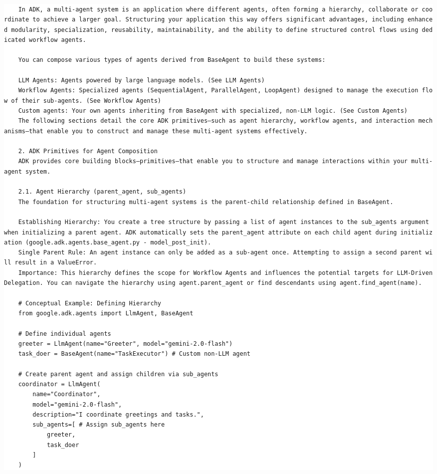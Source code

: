         In ADK, a multi-agent system is an application where different agents, often forming a hierarchy, collaborate or coordinate to achieve a larger goal. Structuring your application this way offers significant advantages, including enhanced modularity, specialization, reusability, maintainability, and the ability to define structured control flows using dedicated workflow agents.

        You can compose various types of agents derived from BaseAgent to build these systems:

        LLM Agents: Agents powered by large language models. (See LLM Agents)
        Workflow Agents: Specialized agents (SequentialAgent, ParallelAgent, LoopAgent) designed to manage the execution flow of their sub-agents. (See Workflow Agents)
        Custom agents: Your own agents inheriting from BaseAgent with specialized, non-LLM logic. (See Custom Agents)
        The following sections detail the core ADK primitives—such as agent hierarchy, workflow agents, and interaction mechanisms—that enable you to construct and manage these multi-agent systems effectively.

        2. ADK Primitives for Agent Composition
        ADK provides core building blocks—primitives—that enable you to structure and manage interactions within your multi-agent system.

        2.1. Agent Hierarchy (parent_agent, sub_agents)
        The foundation for structuring multi-agent systems is the parent-child relationship defined in BaseAgent.

        Establishing Hierarchy: You create a tree structure by passing a list of agent instances to the sub_agents argument when initializing a parent agent. ADK automatically sets the parent_agent attribute on each child agent during initialization (google.adk.agents.base_agent.py - model_post_init).
        Single Parent Rule: An agent instance can only be added as a sub-agent once. Attempting to assign a second parent will result in a ValueError.
        Importance: This hierarchy defines the scope for Workflow Agents and influences the potential targets for LLM-Driven Delegation. You can navigate the hierarchy using agent.parent_agent or find descendants using agent.find_agent(name).

        # Conceptual Example: Defining Hierarchy
        from google.adk.agents import LlmAgent, BaseAgent

        # Define individual agents
        greeter = LlmAgent(name="Greeter", model="gemini-2.0-flash")
        task_doer = BaseAgent(name="TaskExecutor") # Custom non-LLM agent

        # Create parent agent and assign children via sub_agents
        coordinator = LlmAgent(
            name="Coordinator",
            model="gemini-2.0-flash",
            description="I coordinate greetings and tasks.",
            sub_agents=[ # Assign sub_agents here
                greeter,
                task_doer
            ]
        )
